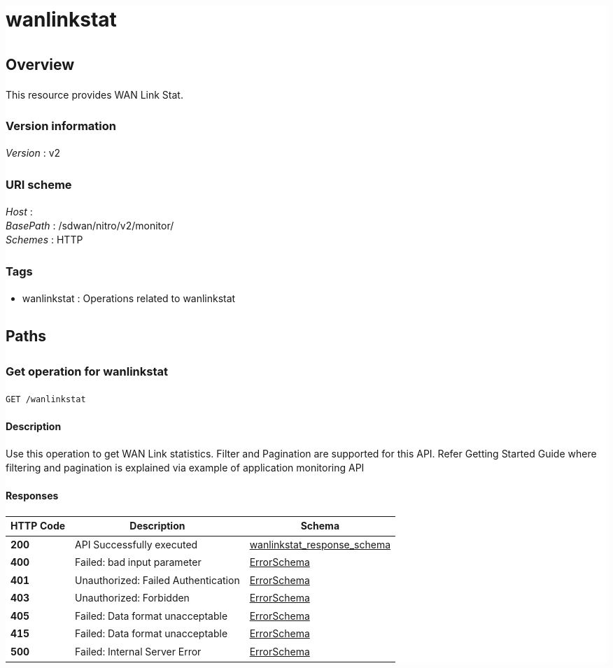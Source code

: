 # wanlinkstat


<a name="overview"></a>
## Overview
This resource provides WAN Link Stat.


### Version information
*Version* : v2


### URI scheme
*Host* : <MGMT-IP>  
*BasePath* : /sdwan/nitro/v2/monitor/  
*Schemes* : HTTP


### Tags

* wanlinkstat : Operations related to wanlinkstat 




<a name="paths"></a>
## Paths

<a name="wanlinkstat-get"></a>
### Get operation for wanlinkstat
```
GET /wanlinkstat
```


#### Description
Use this operation to get WAN Link statistics. Filter and Pagination are supported  for this API. Refer Getting Started Guide where filtering and pagination is explained via example of application monitoring API


#### Responses

|HTTP Code|Description|Schema|
|---|---|---|
|**200**|API Successfully executed|[wanlinkstat\_response\_schema](#wanlinkstat\_response\_schema)|
|**400**|Failed: bad input parameter|[ErrorSchema](#errorschema)|
|**401**|Unauthorized: Failed Authentication|[ErrorSchema](#errorschema)|
|**403**|Unauthorized: Forbidden|[ErrorSchema](#errorschema)|
|**405**|Failed: Data format unacceptable|[ErrorSchema](#errorschema)|
|**415**|Failed: Data format unacceptable|[ErrorSchema](#errorschema)|
|**500**|Failed: Internal Server Error|[ErrorSchema](#errorschema)|
